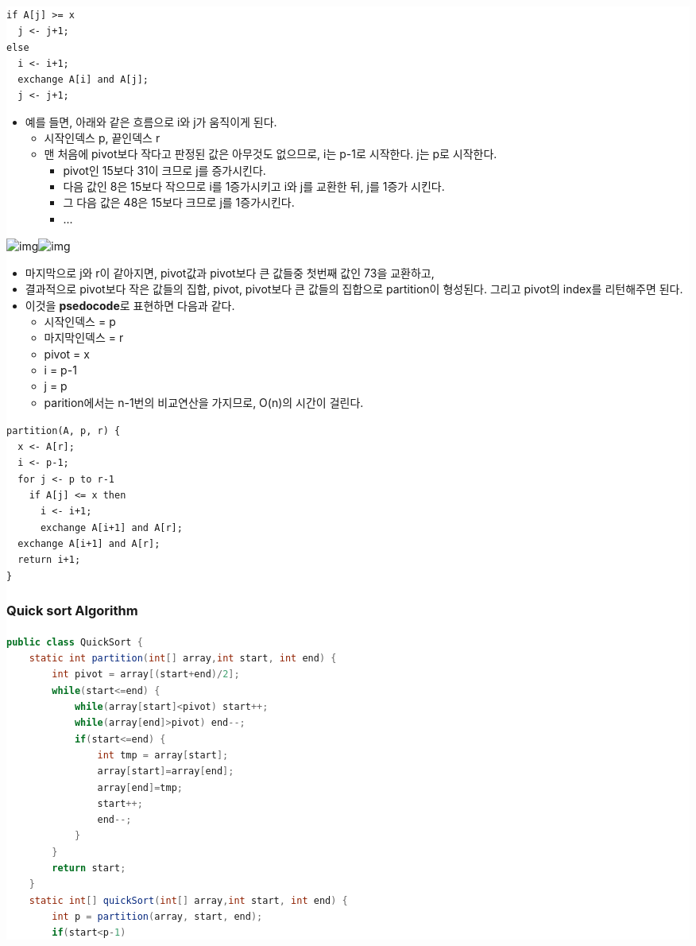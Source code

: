 ```
if A[j] >= x
  j <- j+1;
else
  i <- i+1;
  exchange A[i] and A[j];
  j <- j+1;
```

- 예를 들면, 아래와 같은 흐름으로 i와 j가 움직이게 된다.
  - 시작인덱스 p, 끝인덱스 r
  - 맨 처음에 pivot보다 작다고 판정된 값은 아무것도 없으므로, i는 p-1로 시작한다. j는 p로 시작한다.
    - pivot인 15보다 31이 크므로 j를 증가시킨다.
    - 다음 값인 8은 15보다 작으므로 i를 1증가시키고 i와 j를 교환한 뒤, j를 1증가 시킨다.
    - 그 다음 값은 48은 15보다 크므로 j를 1증가시킨다.
    - ...

![img](https://github.com/namjunemy/TIL/blob/master/Algorithm/img/quick_02.png?raw=true)![img](https://github.com/namjunemy/TIL/blob/master/Algorithm/img/quick_03.png?raw=true)

- 마지막으로 j와 r이 같아지면, pivot값과 pivot보다 큰 값들중 첫번째 값인 73을 교환하고, 
- 결과적으로 pivot보다 작은 값들의 집합, pivot, pivot보다 큰 값들의 집합으로 partition이 형성된다. 그리고 pivot의 index를 리턴해주면 된다.
- 이것을 **psedocode**로 표현하면 다음과 같다.
  - 시작인덱스 = p
  - 마지막인덱스 = r
  - pivot = x
  - i = p-1
  - j = p
  - parition에서는 n-1번의 비교연산을 가지므로, O(n)의 시간이 걸린다.



```
partition(A, p, r) {
  x <- A[r];
  i <- p-1;
  for j <- p to r-1
    if A[j] <= x then
      i <- i+1;
      exchange A[i+1] and A[r];
  exchange A[i+1] and A[r];
  return i+1;
}
```



### Quick sort Algorithm

```java
public class QuickSort {
    static int partition(int[] array,int start, int end) {
        int pivot = array[(start+end)/2];
        while(start<=end) {
            while(array[start]<pivot) start++;
            while(array[end]>pivot) end--;
            if(start<=end) {
                int tmp = array[start];
                array[start]=array[end];
                array[end]=tmp;
                start++;
                end--;
            }
        }
        return start;
    }
    static int[] quickSort(int[] array,int start, int end) {
        int p = partition(array, start, end);
        if(start<p-1)
```